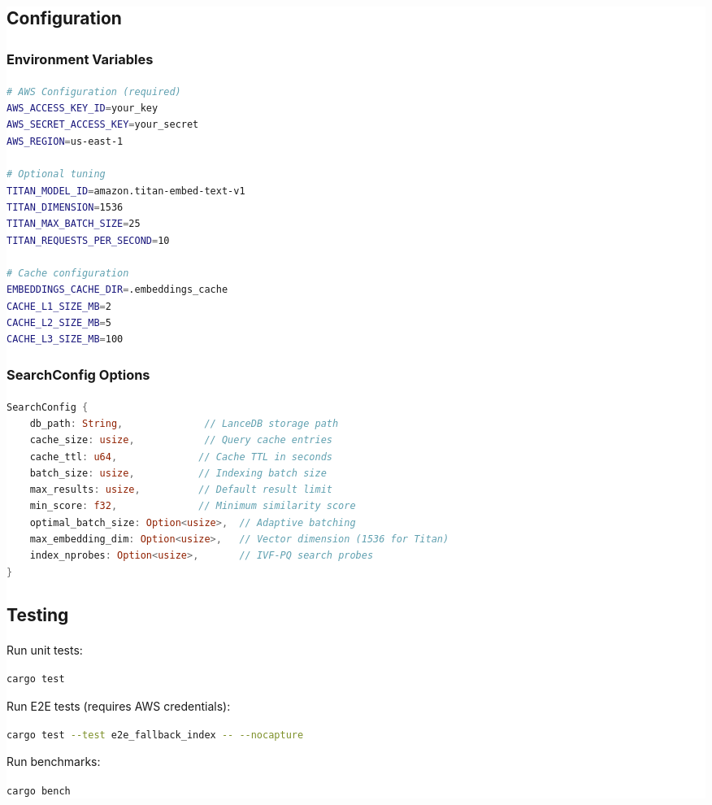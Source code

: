 ## Configuration

### Environment Variables

```bash
# AWS Configuration (required)
AWS_ACCESS_KEY_ID=your_key
AWS_SECRET_ACCESS_KEY=your_secret
AWS_REGION=us-east-1

# Optional tuning
TITAN_MODEL_ID=amazon.titan-embed-text-v1
TITAN_DIMENSION=1536
TITAN_MAX_BATCH_SIZE=25
TITAN_REQUESTS_PER_SECOND=10

# Cache configuration
EMBEDDINGS_CACHE_DIR=.embeddings_cache
CACHE_L1_SIZE_MB=2
CACHE_L2_SIZE_MB=5
CACHE_L3_SIZE_MB=100
```

### SearchConfig Options

```rust
SearchConfig {
    db_path: String,              // LanceDB storage path
    cache_size: usize,            // Query cache entries
    cache_ttl: u64,              // Cache TTL in seconds
    batch_size: usize,           // Indexing batch size
    max_results: usize,          // Default result limit
    min_score: f32,              // Minimum similarity score
    optimal_batch_size: Option<usize>,  // Adaptive batching
    max_embedding_dim: Option<usize>,   // Vector dimension (1536 for Titan)
    index_nprobes: Option<usize>,       // IVF-PQ search probes
}
```

## Testing

Run unit tests:
```bash
cargo test
```

Run E2E tests (requires AWS credentials):
```bash
cargo test --test e2e_fallback_index -- --nocapture
```

Run benchmarks:
```bash
cargo bench
```
